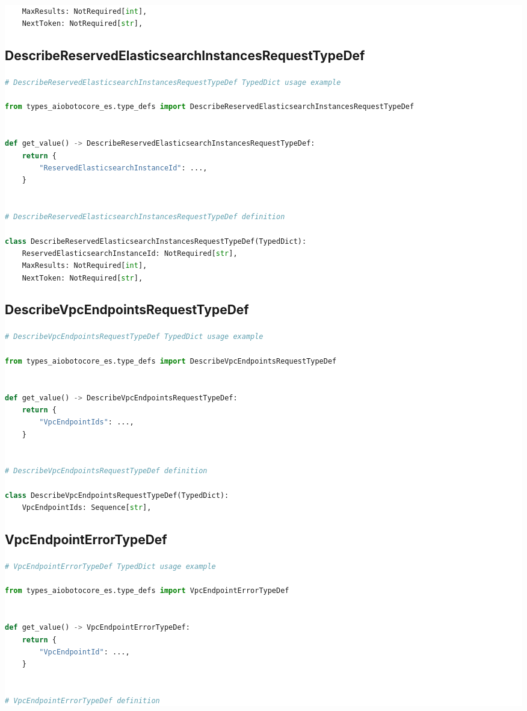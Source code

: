 ```python
    MaxResults: NotRequired[int],
    NextToken: NotRequired[str],
```


## DescribeReservedElasticsearchInstancesRequestTypeDef

```python
# DescribeReservedElasticsearchInstancesRequestTypeDef TypedDict usage example

from types_aiobotocore_es.type_defs import DescribeReservedElasticsearchInstancesRequestTypeDef


def get_value() -> DescribeReservedElasticsearchInstancesRequestTypeDef:
    return {
        "ReservedElasticsearchInstanceId": ...,
    }


# DescribeReservedElasticsearchInstancesRequestTypeDef definition

class DescribeReservedElasticsearchInstancesRequestTypeDef(TypedDict):
    ReservedElasticsearchInstanceId: NotRequired[str],
    MaxResults: NotRequired[int],
    NextToken: NotRequired[str],
```


## DescribeVpcEndpointsRequestTypeDef

```python
# DescribeVpcEndpointsRequestTypeDef TypedDict usage example

from types_aiobotocore_es.type_defs import DescribeVpcEndpointsRequestTypeDef


def get_value() -> DescribeVpcEndpointsRequestTypeDef:
    return {
        "VpcEndpointIds": ...,
    }


# DescribeVpcEndpointsRequestTypeDef definition

class DescribeVpcEndpointsRequestTypeDef(TypedDict):
    VpcEndpointIds: Sequence[str],
```


## VpcEndpointErrorTypeDef

```python
# VpcEndpointErrorTypeDef TypedDict usage example

from types_aiobotocore_es.type_defs import VpcEndpointErrorTypeDef


def get_value() -> VpcEndpointErrorTypeDef:
    return {
        "VpcEndpointId": ...,
    }


# VpcEndpointErrorTypeDef definition

```
